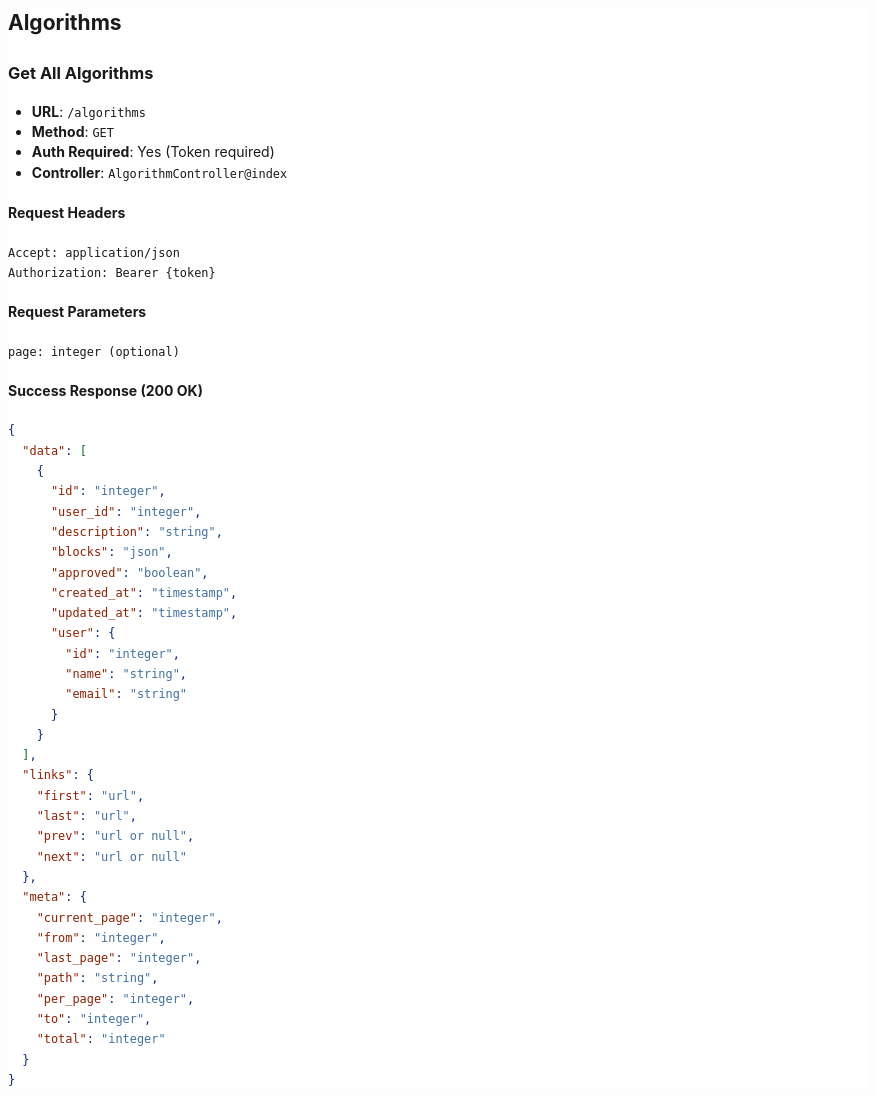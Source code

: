 ## Algorithms

### Get All Algorithms
- **URL**: `/algorithms`
- **Method**: `GET`
- **Auth Required**: Yes (Token required)
- **Controller**: `AlgorithmController@index`

#### Request Headers
```
Accept: application/json
Authorization: Bearer {token}
```

#### Request Parameters
```
page: integer (optional)
```

#### Success Response (200 OK)
```json
{
  "data": [
    {
      "id": "integer",
      "user_id": "integer",
      "description": "string",
      "blocks": "json",
      "approved": "boolean",
      "created_at": "timestamp",
      "updated_at": "timestamp",
      "user": {
        "id": "integer",
        "name": "string",
        "email": "string"
      }
    }
  ],
  "links": {
    "first": "url",
    "last": "url",
    "prev": "url or null",
    "next": "url or null"
  },
  "meta": {
    "current_page": "integer",
    "from": "integer",
    "last_page": "integer",
    "path": "string",
    "per_page": "integer",
    "to": "integer",
    "total": "integer"
  }
}
```
